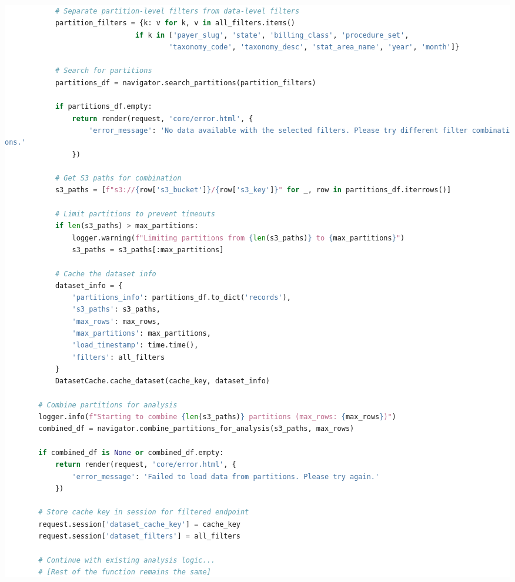 ```python
            # Separate partition-level filters from data-level filters
            partition_filters = {k: v for k, v in all_filters.items() 
                               if k in ['payer_slug', 'state', 'billing_class', 'procedure_set', 
                                       'taxonomy_code', 'taxonomy_desc', 'stat_area_name', 'year', 'month']}
            
            # Search for partitions
            partitions_df = navigator.search_partitions(partition_filters)
            
            if partitions_df.empty:
                return render(request, 'core/error.html', {
                    'error_message': 'No data available with the selected filters. Please try different filter combinations.'
                })
            
            # Get S3 paths for combination
            s3_paths = [f"s3://{row['s3_bucket']}/{row['s3_key']}" for _, row in partitions_df.iterrows()]
            
            # Limit partitions to prevent timeouts
            if len(s3_paths) > max_partitions:
                logger.warning(f"Limiting partitions from {len(s3_paths)} to {max_partitions}")
                s3_paths = s3_paths[:max_partitions]
            
            # Cache the dataset info
            dataset_info = {
                'partitions_info': partitions_df.to_dict('records'),
                's3_paths': s3_paths,
                'max_rows': max_rows,
                'max_partitions': max_partitions,
                'load_timestamp': time.time(),
                'filters': all_filters
            }
            DatasetCache.cache_dataset(cache_key, dataset_info)
        
        # Combine partitions for analysis
        logger.info(f"Starting to combine {len(s3_paths)} partitions (max_rows: {max_rows})")
        combined_df = navigator.combine_partitions_for_analysis(s3_paths, max_rows)
        
        if combined_df is None or combined_df.empty:
            return render(request, 'core/error.html', {
                'error_message': 'Failed to load data from partitions. Please try again.'
            })
        
        # Store cache key in session for filtered endpoint
        request.session['dataset_cache_key'] = cache_key
        request.session['dataset_filters'] = all_filters
        
        # Continue with existing analysis logic...
        # [Rest of the function remains the same]
```
